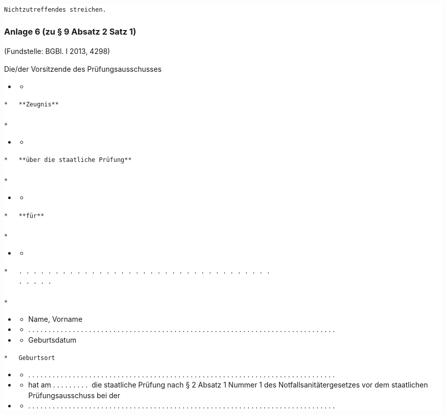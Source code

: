     Nichtzutreffendes streichen.
[^f783705_01_BJNR428000013BJNE003300000]: 

### Anlage 6 (zu § 9 Absatz 2 Satz 1)

(Fundstelle: BGBl. I 2013, 4298)

Die/der Vorsitzende
des Prüfungsausschusses


*    *
    *   **Zeugnis**

    *

*    *
    *   **über die staatliche Prüfung**

    *

*    *
    *   **für**

    *

*    *
    *   . . . . . . . . . . . . . . . . . . . . . . . . . . . . . . . . . . .
        . . . . .

    *





*    *   Name, Vorname


*    *   . . . . . . . . . . . . . . . . . . . . . . . . . . . . . . . . . . .
        . . . . . . . . . . . . . . . . . . . . . . . . . . . . . . . . . . .
        . . . . . .


*    *   Geburtsdatum

    *   Geburtsort


*    *   . . . . . . . . . . . . . . . . . . . . . . . . . . . . . . . . . . .
        . . . . . . . . . . . . . . . . . . . . . . . . . . . . . . . . . . .
        . . . . . .


*    *   hat am . . . . . . . . .  die staatliche Prüfung nach § 2 Absatz 1
        Nummer 1 des Notfallsanitätergesetzes vor dem staatlichen
        Prüfungsausschuss bei der


*    *   . . . . . . . . . . . . . . . . . . . . . . . . . . . . . . . . . . .
        . . . . . . . . . . . . . . . . . . . . . . . . . . . . . . . . . . .
        . . . . . .

